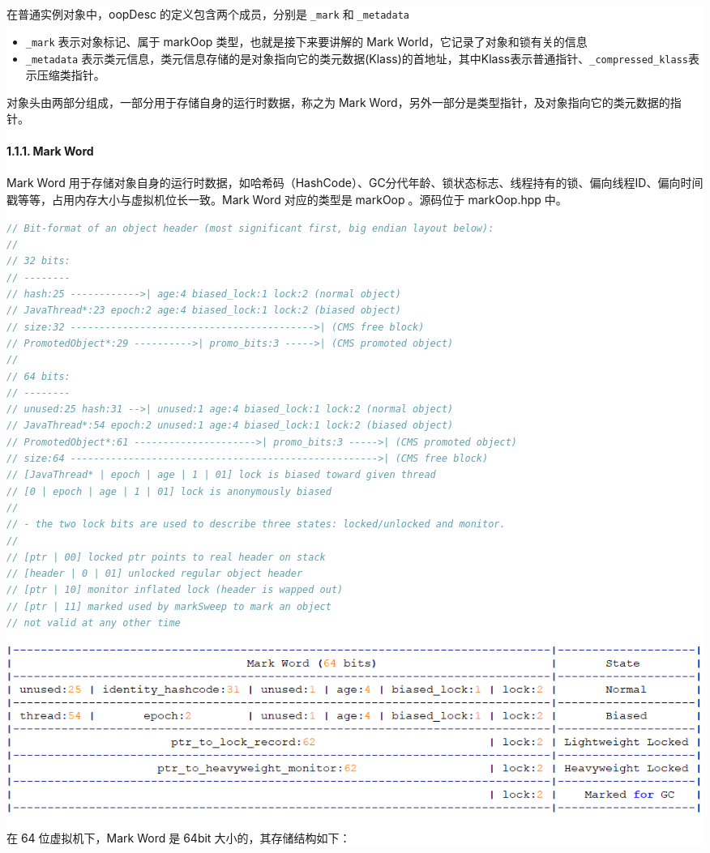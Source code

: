 在普通实例对象中，oopDesc 的定义包含两个成员，分别是 `_mark` 和 `_metadata`

- `_mark` 表示对象标记、属于 markOop 类型，也就是接下来要讲解的 Mark World，它记录了对象和锁有关的信息
- `_metadata` 表示类元信息，类元信息存储的是对象指向它的类元数据(Klass)的首地址，其中Klass表示普通指针、`_compressed_klass`表示压缩类指针。

对象头由两部分组成，一部分用于存储自身的运行时数据，称之为 Mark Word，另外一部分是类型指针，及对象指向它的类元数据的指针。

#### 1.1.1. Mark Word

Mark Word 用于存储对象自身的运行时数据，如哈希码（HashCode）、GC分代年龄、锁状态标志、线程持有的锁、偏向线程ID、偏向时间戳等等，占用内存大小与虚拟机位长一致。Mark Word 对应的类型是 markOop 。源码位于 markOop.hpp 中。

```cpp
// Bit-format of an object header (most significant first, big endian layout below):
//
// 32 bits:
// --------
// hash:25 ------------>| age:4 biased_lock:1 lock:2 (normal object)
// JavaThread*:23 epoch:2 age:4 biased_lock:1 lock:2 (biased object)
// size:32 ------------------------------------------>| (CMS free block)
// PromotedObject*:29 ---------->| promo_bits:3 ----->| (CMS promoted object)
//
// 64 bits:
// --------
// unused:25 hash:31 -->| unused:1 age:4 biased_lock:1 lock:2 (normal object)
// JavaThread*:54 epoch:2 unused:1 age:4 biased_lock:1 lock:2 (biased object)
// PromotedObject*:61 --------------------->| promo_bits:3 ----->| (CMS promoted object)
// size:64 ----------------------------------------------------->| (CMS free block)
// [JavaThread* | epoch | age | 1 | 01] lock is biased toward given thread
// [0 | epoch | age | 1 | 01] lock is anonymously biased
//
// - the two lock bits are used to describe three states: locked/unlocked and monitor.
//
// [ptr | 00] locked ptr points to real header on stack
// [header | 0 | 01] unlocked regular object header
// [ptr | 10] monitor inflated lock (header is wapped out)
// [ptr | 11] marked used by markSweep to mark an object
// not valid at any other time
```

![](images/314922808239685.png)

在 64 位虚拟机下，Mark Word 是 64bit 大小的，其存储结构如下：
